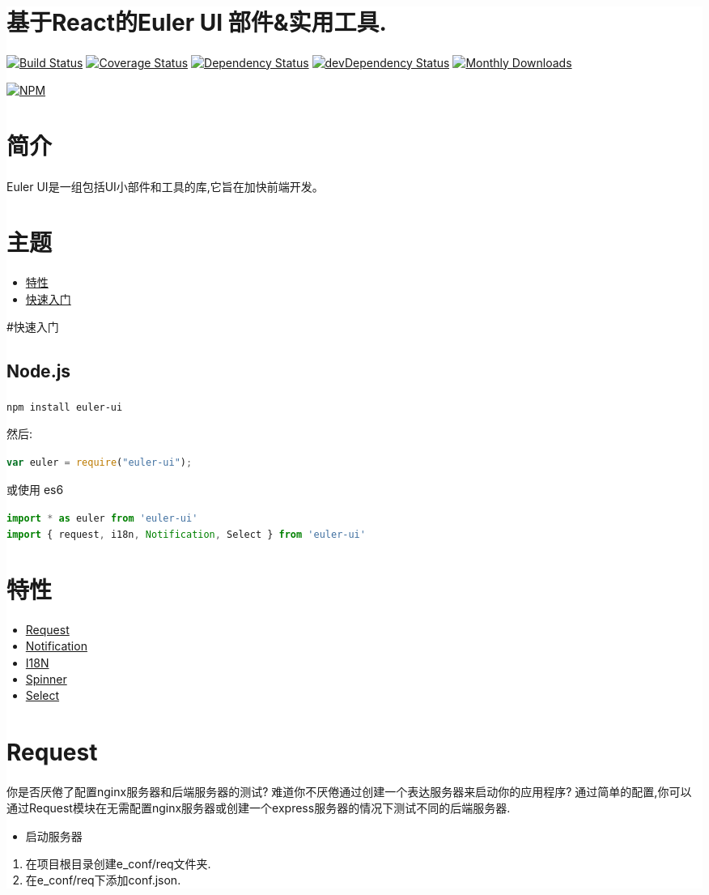 # 基于React的Euler UI 部件&实用工具.
[![Build Status](https://api.travis-ci.org/shinxi/euler-ui.png)](https://travis-ci.org/shinxi/euler-ui)
[![Coverage Status](https://coveralls.io/repos/github/shinxi/euler-ui/badge.svg?branch=master)](https://coveralls.io/github/shinxi/euler-ui?branch=master)
[![Dependency Status](https://david-dm.org/shinxi/euler-ui.svg)](https://david-dm.org/shinxi/euler-ui)
[![devDependency Status](https://david-dm.org/shinxi/euler-ui/dev-status.svg)](https://david-dm.org/shinxi/euler-ui#info=devDependencies)
[![Monthly Downloads](https://img.shields.io/npm/dm/euler-ui.svg)](https://packagist.org/packages/euler-ui/euler-ui)

[![NPM](https://nodei.co/npm/euler-ui.png?downloads=true&downloadRank=true)](https://nodei.co/npm/euler-ui/)

# 简介

Euler UI是一组包括UI小部件和工具的库,它旨在加快前端开发。

# 主题
- [特性](#特性)
- [快速入门](#快速入门)


#快速入门

## Node.js

    npm install euler-ui

然后:

```js
var euler = require("euler-ui");
```
或使用 es6
```js
import * as euler from 'euler-ui'
import { request, i18n, Notification, Select } from 'euler-ui'
```

# 特性

- [Request](#request)
- [Notification](#notification)
- [I18N](#i18n)
- [Spinner](#spinner)
- [Select](#select)

# Request
你是否厌倦了配置nginx服务器和后端服务器的测试?
难道你不厌倦通过创建一个表达服务器来启动你的应用程序? 
通过简单的配置,你可以通过Request模块在无需配置nginx服务器或创建一个express服务器的情况下测试不同的后端服务器.
  * 启动服务器
 1. 在项目根目录创建e_conf/req文件夹.
 2. 在e_conf/req下添加conf.json.
